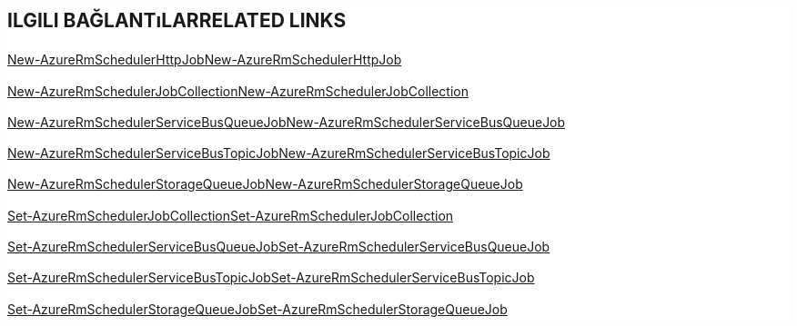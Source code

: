## <span data-ttu-id="0180f-186">ILGILI BAĞLANTıLAR</span><span class="sxs-lookup"><span data-stu-id="0180f-186">RELATED LINKS</span></span>

[<span data-ttu-id="0180f-187">New-AzureRmSchedulerHttpJob</span><span class="sxs-lookup"><span data-stu-id="0180f-187">New-AzureRmSchedulerHttpJob</span></span>](./New-AzureRmSchedulerHttpJob.md)

[<span data-ttu-id="0180f-188">New-AzureRmSchedulerJobCollection</span><span class="sxs-lookup"><span data-stu-id="0180f-188">New-AzureRmSchedulerJobCollection</span></span>](./New-AzureRmSchedulerJobCollection.md)

[<span data-ttu-id="0180f-189">New-AzureRmSchedulerServiceBusQueueJob</span><span class="sxs-lookup"><span data-stu-id="0180f-189">New-AzureRmSchedulerServiceBusQueueJob</span></span>](./New-AzureRmSchedulerServiceBusQueueJob.md)

[<span data-ttu-id="0180f-190">New-AzureRmSchedulerServiceBusTopicJob</span><span class="sxs-lookup"><span data-stu-id="0180f-190">New-AzureRmSchedulerServiceBusTopicJob</span></span>](./New-AzureRmSchedulerServiceBusTopicJob.md)

[<span data-ttu-id="0180f-191">New-AzureRmSchedulerStorageQueueJob</span><span class="sxs-lookup"><span data-stu-id="0180f-191">New-AzureRmSchedulerStorageQueueJob</span></span>](./New-AzureRmSchedulerStorageQueueJob.md)

[<span data-ttu-id="0180f-192">Set-AzureRmSchedulerJobCollection</span><span class="sxs-lookup"><span data-stu-id="0180f-192">Set-AzureRmSchedulerJobCollection</span></span>](./Set-AzureRmSchedulerJobCollection.md)

[<span data-ttu-id="0180f-193">Set-AzureRmSchedulerServiceBusQueueJob</span><span class="sxs-lookup"><span data-stu-id="0180f-193">Set-AzureRmSchedulerServiceBusQueueJob</span></span>](./Set-AzureRmSchedulerServiceBusQueueJob.md)

[<span data-ttu-id="0180f-194">Set-AzureRmSchedulerServiceBusTopicJob</span><span class="sxs-lookup"><span data-stu-id="0180f-194">Set-AzureRmSchedulerServiceBusTopicJob</span></span>](./Set-AzureRmSchedulerServiceBusTopicJob.md)

[<span data-ttu-id="0180f-195">Set-AzureRmSchedulerStorageQueueJob</span><span class="sxs-lookup"><span data-stu-id="0180f-195">Set-AzureRmSchedulerStorageQueueJob</span></span>](./Set-AzureRmSchedulerStorageQueueJob.md)


